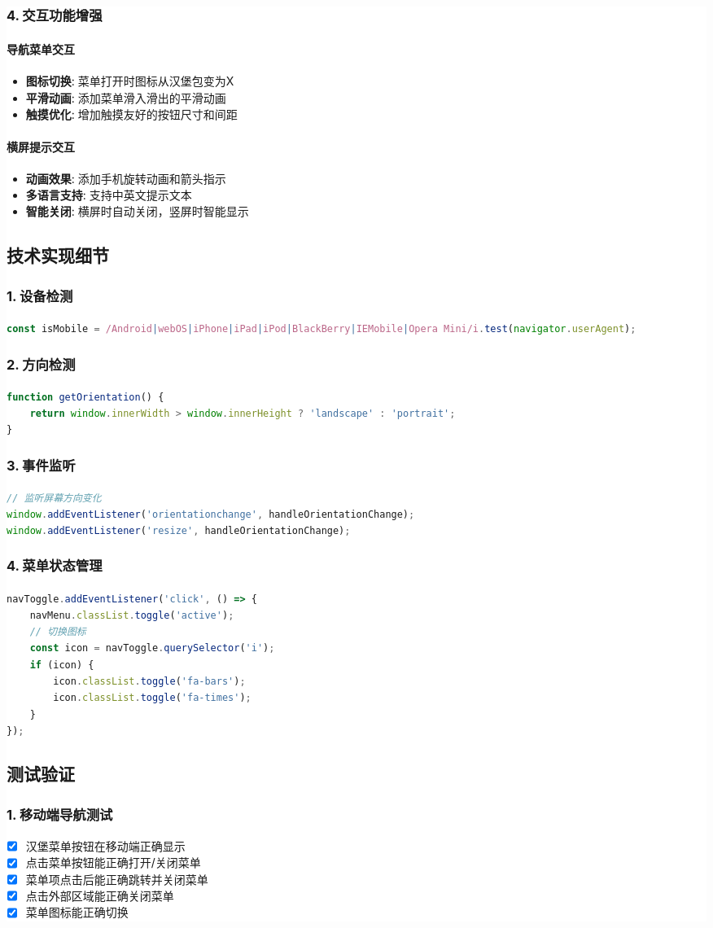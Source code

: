 ### 4. 交互功能增强

#### 导航菜单交互
- **图标切换**: 菜单打开时图标从汉堡包变为X
- **平滑动画**: 添加菜单滑入滑出的平滑动画
- **触摸优化**: 增加触摸友好的按钮尺寸和间距

#### 横屏提示交互
- **动画效果**: 添加手机旋转动画和箭头指示
- **多语言支持**: 支持中英文提示文本
- **智能关闭**: 横屏时自动关闭，竖屏时智能显示

## 技术实现细节

### 1. 设备检测
```javascript
const isMobile = /Android|webOS|iPhone|iPad|iPod|BlackBerry|IEMobile|Opera Mini/i.test(navigator.userAgent);
```

### 2. 方向检测
```javascript
function getOrientation() {
    return window.innerWidth > window.innerHeight ? 'landscape' : 'portrait';
}
```

### 3. 事件监听
```javascript
// 监听屏幕方向变化
window.addEventListener('orientationchange', handleOrientationChange);
window.addEventListener('resize', handleOrientationChange);
```

### 4. 菜单状态管理
```javascript
navToggle.addEventListener('click', () => {
    navMenu.classList.toggle('active');
    // 切换图标
    const icon = navToggle.querySelector('i');
    if (icon) {
        icon.classList.toggle('fa-bars');
        icon.classList.toggle('fa-times');
    }
});
```

## 测试验证

### 1. 移动端导航测试
- [x] 汉堡菜单按钮在移动端正确显示
- [x] 点击菜单按钮能正确打开/关闭菜单
- [x] 菜单项点击后能正确跳转并关闭菜单
- [x] 点击外部区域能正确关闭菜单
- [x] 菜单图标能正确切换
